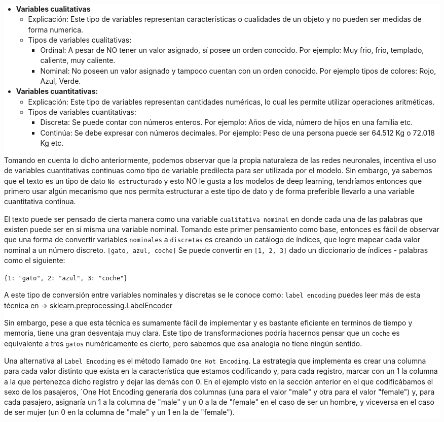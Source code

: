 - **Variables cualitativas**
  - Explicación: Este tipo de variables representan características o cualidades de un objeto y no pueden ser medidas de forma numerica.
  - Tipos de variables cualitativas:
    - Ordinal: A pesar de NO tener un valor asignado, sí posee un orden conocido. Por ejemplo: Muy frio, frio, templado, caliente, muy caliente.
    - Nominal: No poseen un valor asignado y tampoco cuentan con un orden conocido. Por ejemplo tipos de colores: Rojo, Azul, Verde.
- **Variables cuantitativas:**
  - Explicación: Este tipo de variables representan cantidades numéricas, lo cual les permite utilizar operaciones aritméticas.
  - Tipos de variables cuantitativas:
    - Discreta: Se puede contar con números enteros. Por ejemplo: Años de vida, número de hijos en una familia etc.
    - Continúa: Se debe expresar con números decimales. Por ejemplo: Peso de una persona puede ser 64.512 Kg o 72.018 Kg etc.

Tomando en cuenta lo dicho anteriormente, podemos observar que la propia naturaleza de las redes neuronales, incentiva el uso de
variables cuantitativas continuas como tipo de variable predilecta para ser utilizada por el modelo. Sin embargo, ya sabemos
que el texto es un tipo de dato `No estructurado` y esto NO le gusta a los modelos de deep learning, tendríamos entonces que
primero usar algún mecanismo que nos permita estructurar a este tipo de dato y de forma preferible llevarlo a una variable
cuantitativa continua. 

El texto puede ser pensado de cierta manera como una variable `cualitativa nominal` en donde cada una de las palabras que existen 
puede ser en sí misma una variable nominal. Tomando este primer pensamiento como base, entonces es fácil de observar que una
forma de convertir variables `nominales` a `discretas` es creando un catálogo de índices, que logre mapear cada valor nominal
a un número discreto. `[gato, azul, coche]` Se puede convertir en `[1, 2, 3]` dado un diccionario de índices - palabras como el siguiente:

`{1: "gato", 2: "azul", 3: "coche"}`

A este tipo de conversión entre variables nominales y discretas se le conoce como: `label encoding` puedes leer más de esta
técnica en -> [sklearn.preprocessing.LabelEncoder](https://scikit-learn.org/stable/modules/generated/sklearn.preprocessing.LabelEncoder.html)

Sin embargo, pese a que esta técnica es sumamente fácil de implementar y es bastante eficiente en terminos de tiempo y memoria, 
tiene una gran desventaja muy clara. Este tipo de transformaciones podría hacernos pensar que un `coche` es equivalente a tres `gatos`
numéricamente es cierto, pero sabemos que esa analogía no tiene ningún sentido. 

Una alternativa al `Label Encoding` es el método llamado `One Hot Encoding`. La estrategia que implementa es crear una 
columna para cada valor distinto que exista en la característica que estamos codificando y, para cada registro, marcar 
con un 1 la columna a la que pertenezca dicho registro y dejar las demás con 0. En el ejemplo visto en la sección anterior 
en el que codificábamos el sexo de los pasajeros, `One Hot Encoding generaría dos columnas (una para el valor "male" y otra 
para el valor "female") y, para cada pasajero, asignaría un 1 a la columna de "male" y un 0 a la de "female" en el caso 
de ser un hombre, y viceversa en el caso de ser mujer (un 0 en la columna de "male" y un 1 en la de "female").
